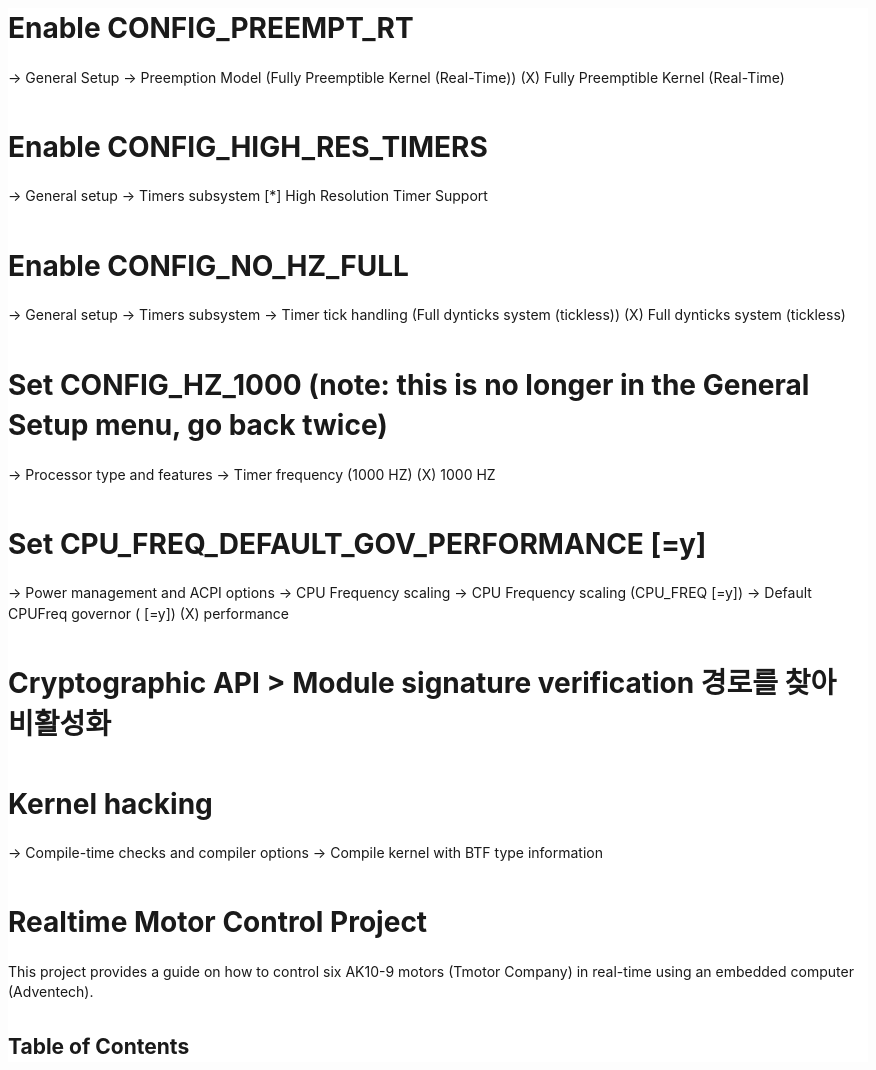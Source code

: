 # Enable CONFIG_PREEMPT_RT
 -> General Setup
  -> Preemption Model (Fully Preemptible Kernel (Real-Time))
   (X) Fully Preemptible Kernel (Real-Time)

# Enable CONFIG_HIGH_RES_TIMERS
 -> General setup
  -> Timers subsystem
   [*] High Resolution Timer Support

# Enable CONFIG_NO_HZ_FULL
 -> General setup
  -> Timers subsystem
   -> Timer tick handling (Full dynticks system (tickless))
    (X) Full dynticks system (tickless)

# Set CONFIG_HZ_1000 (note: this is no longer in the General Setup menu, go back twice)
 -> Processor type and features
  -> Timer frequency (1000 HZ)
   (X) 1000 HZ

# Set CPU_FREQ_DEFAULT_GOV_PERFORMANCE [=y]
 ->  Power management and ACPI options
  -> CPU Frequency scaling
   -> CPU Frequency scaling (CPU_FREQ [=y])
    -> Default CPUFreq governor (<choice> [=y])
     (X) performance

# Cryptographic API > Module signature verification 경로를 찾아 비활성화

# Kernel hacking
-> Compile-time checks and compiler options
-> Compile kernel with BTF type information

# Realtime Motor Control Project

This project provides a guide on how to control six AK10-9 motors (Tmotor Company) in real-time using an embedded computer (Adventech). 

## Table of Contents
